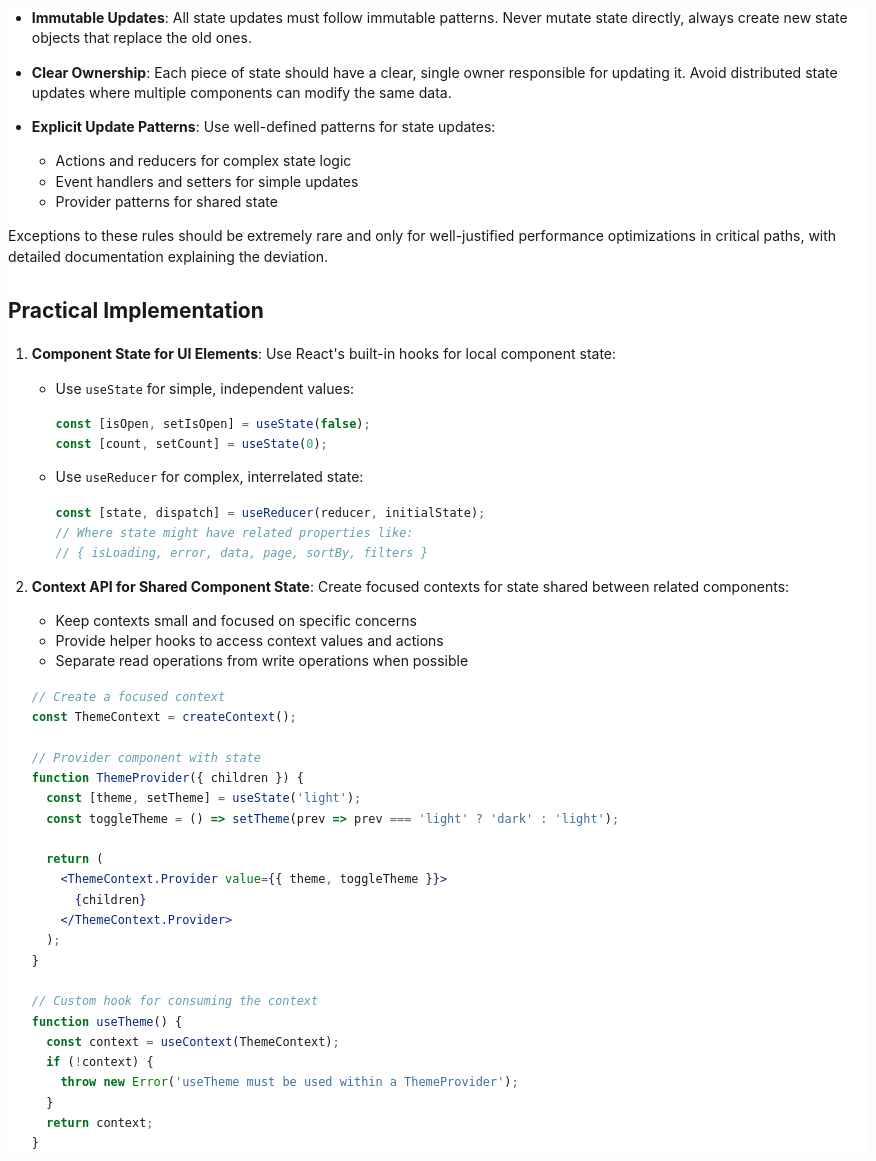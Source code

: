 - **Immutable Updates**: All state updates must follow immutable patterns. Never mutate state directly, always create new state objects that replace the old ones.

- **Clear Ownership**: Each piece of state should have a clear, single owner responsible for updating it. Avoid distributed state updates where multiple components can modify the same data.

- **Explicit Update Patterns**: Use well-defined patterns for state updates:
  - Actions and reducers for complex state logic
  - Event handlers and setters for simple updates
  - Provider patterns for shared state

Exceptions to these rules should be extremely rare and only for well-justified performance optimizations in critical paths, with detailed documentation explaining the deviation.

## Practical Implementation

1. **Component State for UI Elements**: Use React's built-in hooks for local component state:

   - Use `useState` for simple, independent values:
     ```jsx
     const [isOpen, setIsOpen] = useState(false);
     const [count, setCount] = useState(0);
     ```

   - Use `useReducer` for complex, interrelated state:
     ```jsx
     const [state, dispatch] = useReducer(reducer, initialState);
     // Where state might have related properties like: 
     // { isLoading, error, data, page, sortBy, filters }
     ```

2. **Context API for Shared Component State**: Create focused contexts for state shared between related components:

   - Keep contexts small and focused on specific concerns
   - Provide helper hooks to access context values and actions
   - Separate read operations from write operations when possible

   ```jsx
   // Create a focused context
   const ThemeContext = createContext();

   // Provider component with state
   function ThemeProvider({ children }) {
     const [theme, setTheme] = useState('light');
     const toggleTheme = () => setTheme(prev => prev === 'light' ? 'dark' : 'light');
     
     return (
       <ThemeContext.Provider value={{ theme, toggleTheme }}>
         {children}
       </ThemeContext.Provider>
     );
   }

   // Custom hook for consuming the context
   function useTheme() {
     const context = useContext(ThemeContext);
     if (!context) {
       throw new Error('useTheme must be used within a ThemeProvider');
     }
     return context;
   }
   ```
